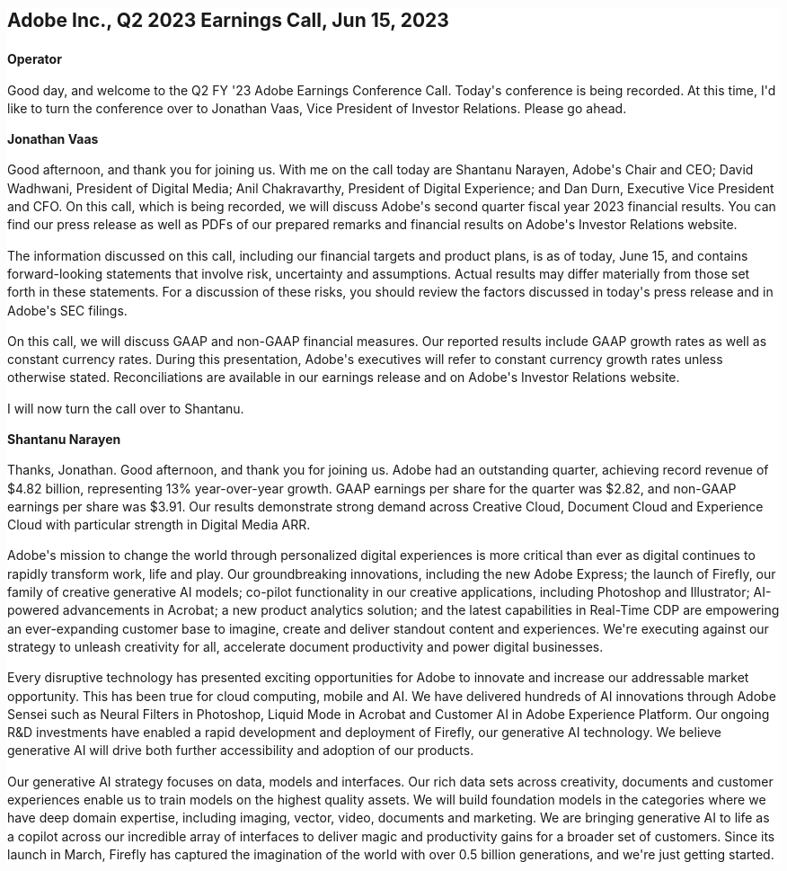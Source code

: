 ## Adobe Inc., Q2 2023 Earnings Call, Jun 15, 2023

**Operator**

Good day, and welcome to the Q2 FY '23 Adobe Earnings Conference Call. Today's conference is being recorded. At this time, I'd like to turn the conference over to Jonathan Vaas, Vice President of Investor Relations. Please go ahead.

**Jonathan Vaas**

Good afternoon, and thank you for joining us. With me on the call today are Shantanu Narayen, Adobe's Chair and CEO; David Wadhwani, President of Digital Media; Anil Chakravarthy, President of Digital Experience; and Dan Durn, Executive Vice President and CFO. On this call, which is being recorded, we will discuss Adobe's second quarter fiscal year 2023 financial results. You can find our press release as well as PDFs of our prepared remarks and financial results on Adobe's Investor Relations website.

The information discussed on this call, including our financial targets and product plans, is as of today, June 15, and contains forward-looking statements that involve risk, uncertainty and assumptions. Actual results may differ materially from those set forth in these statements. For a discussion of these risks, you should review the factors discussed in today's press release and in Adobe's SEC filings.

On this call, we will discuss GAAP and non-GAAP financial measures. Our reported results include GAAP growth rates as well as constant currency rates. During this presentation, Adobe's executives will refer to constant currency growth rates unless otherwise stated. Reconciliations are available in our earnings release and on Adobe's Investor Relations website.

I will now turn the call over to Shantanu.

**Shantanu Narayen**

Thanks, Jonathan. Good afternoon, and thank you for joining us. Adobe had an outstanding quarter, achieving record revenue of $4.82 billion, representing 13% year-over-year growth. GAAP earnings per share for the quarter was $2.82, and non-GAAP earnings per share was $3.91. Our results demonstrate strong demand across Creative Cloud, Document Cloud and Experience Cloud with particular strength in Digital Media ARR. 

Adobe's mission to change the world through personalized digital experiences is more critical than ever as digital continues to rapidly transform work, life and play. Our groundbreaking innovations, including the new Adobe Express; the launch of Firefly, our family of creative generative AI models; co-pilot functionality in our creative applications, including Photoshop and Illustrator; AI-powered advancements in Acrobat; a new product analytics solution; and the latest capabilities in Real-Time CDP are empowering an ever-expanding customer base to imagine, create and deliver standout content and experiences. We're executing against our strategy to unleash creativity for all, accelerate document productivity and power digital businesses.

Every disruptive technology has presented exciting opportunities for Adobe to innovate and increase our addressable market opportunity. This has been true for cloud computing, mobile and AI. We have delivered hundreds of AI innovations through Adobe Sensei such as Neural Filters in Photoshop, Liquid Mode in Acrobat and Customer AI in Adobe Experience Platform. Our ongoing R&D investments have enabled a rapid development and deployment of Firefly, our generative AI technology. We believe generative AI will drive both further accessibility and adoption of our products.

Our generative AI strategy focuses on data, models and interfaces. Our rich data sets across creativity, documents and customer experiences enable us to train models on the highest quality assets. We will build foundation models in the categories where we have deep domain expertise, including imaging, vector, video, documents and marketing. We are bringing generative AI to life as a copilot across our incredible array of interfaces to deliver magic and productivity gains for a broader set of customers. Since its launch in March, Firefly has captured the imagination of the world with over 0.5 billion generations, and we're just getting started.

